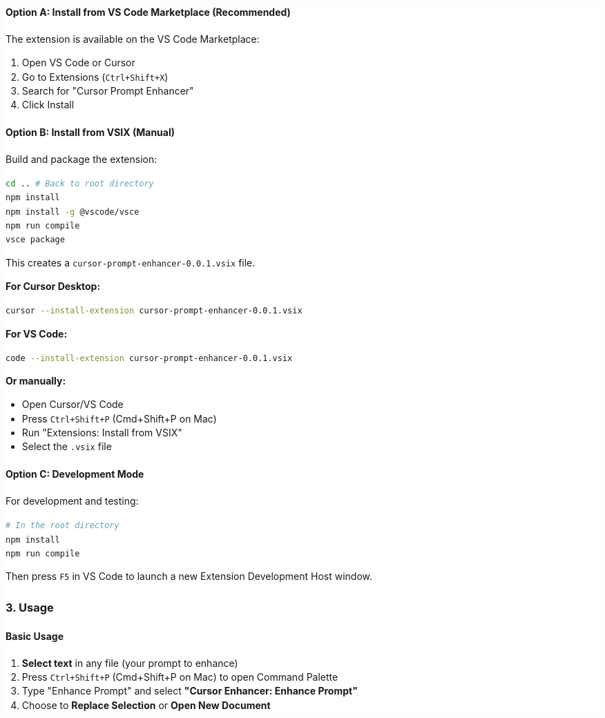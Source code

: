 #### Option A: Install from VS Code Marketplace (Recommended)

The extension is available on the VS Code Marketplace:

1. Open VS Code or Cursor
2. Go to Extensions (`Ctrl+Shift+X`)
3. Search for "Cursor Prompt Enhancer"
4. Click Install

#### Option B: Install from VSIX (Manual)

Build and package the extension:

```bash
cd .. # Back to root directory
npm install
npm install -g @vscode/vsce
npm run compile
vsce package
```

This creates a `cursor-prompt-enhancer-0.0.1.vsix` file.

**For Cursor Desktop:**
```bash
cursor --install-extension cursor-prompt-enhancer-0.0.1.vsix
```

**For VS Code:**
```bash
code --install-extension cursor-prompt-enhancer-0.0.1.vsix
```

**Or manually:**
- Open Cursor/VS Code
- Press `Ctrl+Shift+P` (Cmd+Shift+P on Mac)
- Run "Extensions: Install from VSIX"
- Select the `.vsix` file

#### Option C: Development Mode

For development and testing:

```bash
# In the root directory
npm install
npm run compile
```

Then press `F5` in VS Code to launch a new Extension Development Host window.

### 3. Usage

#### Basic Usage
1. **Select text** in any file (your prompt to enhance)
2. Press `Ctrl+Shift+P` (Cmd+Shift+P on Mac) to open Command Palette
3. Type "Enhance Prompt" and select **"Cursor Enhancer: Enhance Prompt"**
4. Choose to **Replace Selection** or **Open New Document**
